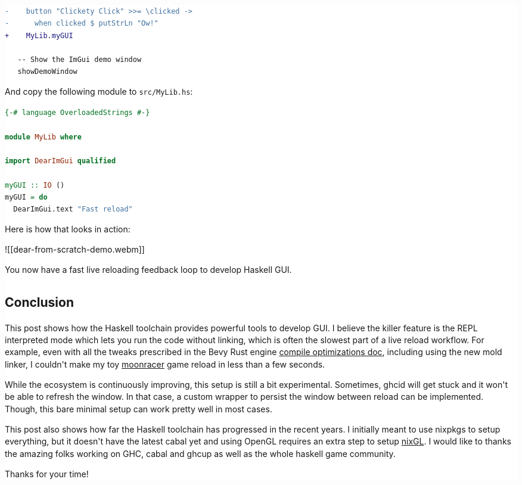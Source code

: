 ```diff
-    button "Clickety Click" >>= \clicked ->
-      when clicked $ putStrLn "Ow!"
+    MyLib.myGUI

   -- Show the ImGui demo window
   showDemoWindow
```

And copy the following module to `src/MyLib.hs`:

```haskell
{-# language OverloadedStrings #-}

module MyLib where

import DearImGui qualified

myGUI :: IO ()
myGUI = do
  DearImGui.text "Fast reload"
```

Here is how that looks in action:

![[dear-from-scratch-demo.webm]]

You now have a fast live reloading feedback loop to develop Haskell GUI.

## Conclusion

This post shows how the Haskell toolchain provides powerful tools to develop GUI.
I believe the killer feature is the REPL interpreted mode which lets you run the code
without linking, which is often the slowest part of a live reload workflow.
For example, even with all the tweaks prescribed in the Bevy Rust engine [compile optimizations doc][bevy-doc],
including using the new mold linker, I couldn't make my toy [moonracer][moonracer] game reload
in less than a few seconds.

While the ecosystem is continuously improving, this setup is still a bit experimental.
Sometimes, ghcid will get stuck and it won't be able to refresh the window.
In that case, a custom wrapper to persist the window between reload can be implemented.
Though, this bare minimal setup can work pretty well in most cases.

This post also shows how far the Haskell toolchain has progressed in the recent years.
I initially meant to use nixpkgs to setup everything, but it doesn't have the latest
cabal yet and using OpenGL requires an extra step to setup [nixGL][nixGL].
I would like to thanks the amazing folks working on GHC, cabal and ghcup as well as
the whole haskell game community.

Thanks for your time!

[buildah]: https://buildah.io
[nixGL]: https://github.com/nix-community/nixGL
[ghcup]: https://www.haskell.org/ghcup/
[dear-imgui]: https://github.com/haskell-game/dear-imgui.hs
[bevy-doc]: https://bevyengine.org/learn/quick-start/getting-started/setup/#compile-with-performance-optimizations
[moonracer]: https://github.com/TristanCacqueray/bevy-moonracer


[servant]: https://github.com/haskell-servant/servant
[saturn]: https://github.com/tfausak/saturn